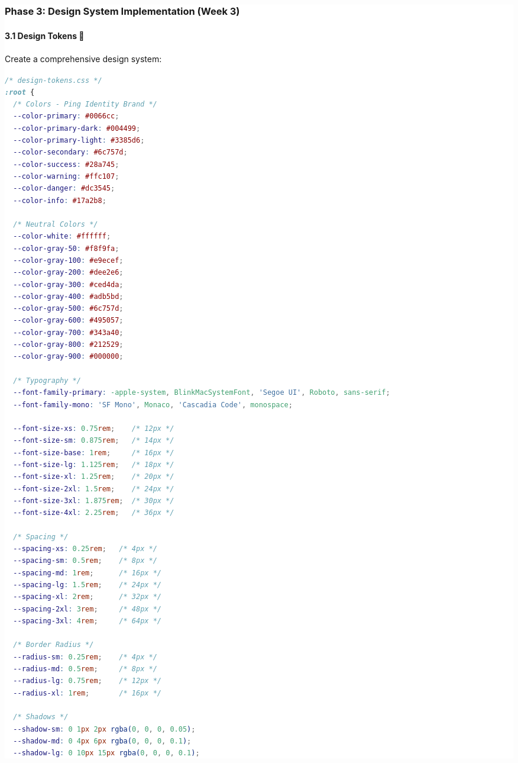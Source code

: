 
### **Phase 3: Design System Implementation (Week 3)**

#### 3.1 **Design Tokens** 🎨
Create a comprehensive design system:

```css
/* design-tokens.css */
:root {
  /* Colors - Ping Identity Brand */
  --color-primary: #0066cc;
  --color-primary-dark: #004499;
  --color-primary-light: #3385d6;
  --color-secondary: #6c757d;
  --color-success: #28a745;
  --color-warning: #ffc107;
  --color-danger: #dc3545;
  --color-info: #17a2b8;
  
  /* Neutral Colors */
  --color-white: #ffffff;
  --color-gray-50: #f8f9fa;
  --color-gray-100: #e9ecef;
  --color-gray-200: #dee2e6;
  --color-gray-300: #ced4da;
  --color-gray-400: #adb5bd;
  --color-gray-500: #6c757d;
  --color-gray-600: #495057;
  --color-gray-700: #343a40;
  --color-gray-800: #212529;
  --color-gray-900: #000000;
  
  /* Typography */
  --font-family-primary: -apple-system, BlinkMacSystemFont, 'Segoe UI', Roboto, sans-serif;
  --font-family-mono: 'SF Mono', Monaco, 'Cascadia Code', monospace;
  
  --font-size-xs: 0.75rem;    /* 12px */
  --font-size-sm: 0.875rem;   /* 14px */
  --font-size-base: 1rem;     /* 16px */
  --font-size-lg: 1.125rem;   /* 18px */
  --font-size-xl: 1.25rem;    /* 20px */
  --font-size-2xl: 1.5rem;    /* 24px */
  --font-size-3xl: 1.875rem;  /* 30px */
  --font-size-4xl: 2.25rem;   /* 36px */
  
  /* Spacing */
  --spacing-xs: 0.25rem;   /* 4px */
  --spacing-sm: 0.5rem;    /* 8px */
  --spacing-md: 1rem;      /* 16px */
  --spacing-lg: 1.5rem;    /* 24px */
  --spacing-xl: 2rem;      /* 32px */
  --spacing-2xl: 3rem;     /* 48px */
  --spacing-3xl: 4rem;     /* 64px */
  
  /* Border Radius */
  --radius-sm: 0.25rem;    /* 4px */
  --radius-md: 0.5rem;     /* 8px */
  --radius-lg: 0.75rem;    /* 12px */
  --radius-xl: 1rem;       /* 16px */
  
  /* Shadows */
  --shadow-sm: 0 1px 2px rgba(0, 0, 0, 0.05);
  --shadow-md: 0 4px 6px rgba(0, 0, 0, 0.1);
  --shadow-lg: 0 10px 15px rgba(0, 0, 0, 0.1);
```